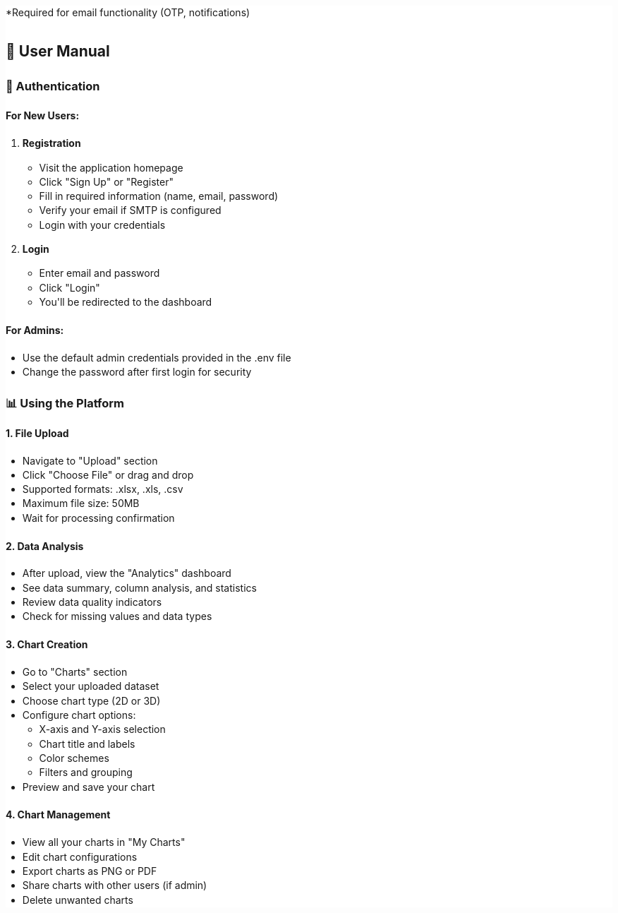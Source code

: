 *Required for email functionality (OTP, notifications)

## 📖 User Manual

### 🔐 Authentication

#### For New Users:
1. **Registration**
   - Visit the application homepage
   - Click "Sign Up" or "Register"
   - Fill in required information (name, email, password)
   - Verify your email if SMTP is configured
   - Login with your credentials

2. **Login**
   - Enter email and password
   - Click "Login"
   - You'll be redirected to the dashboard

#### For Admins:
- Use the default admin credentials provided in the .env file
- Change the password after first login for security

### 📊 Using the Platform

#### 1. **File Upload**
   - Navigate to "Upload" section
   - Click "Choose File" or drag and drop
   - Supported formats: .xlsx, .xls, .csv
   - Maximum file size: 50MB
   - Wait for processing confirmation

#### 2. **Data Analysis**
   - After upload, view the "Analytics" dashboard
   - See data summary, column analysis, and statistics
   - Review data quality indicators
   - Check for missing values and data types

#### 3. **Chart Creation**
   - Go to "Charts" section
   - Select your uploaded dataset
   - Choose chart type (2D or 3D)
   - Configure chart options:
     - X-axis and Y-axis selection
     - Chart title and labels
     - Color schemes
     - Filters and grouping
   - Preview and save your chart

#### 4. **Chart Management**
   - View all your charts in "My Charts"
   - Edit chart configurations
   - Export charts as PNG or PDF
   - Share charts with other users (if admin)
   - Delete unwanted charts
